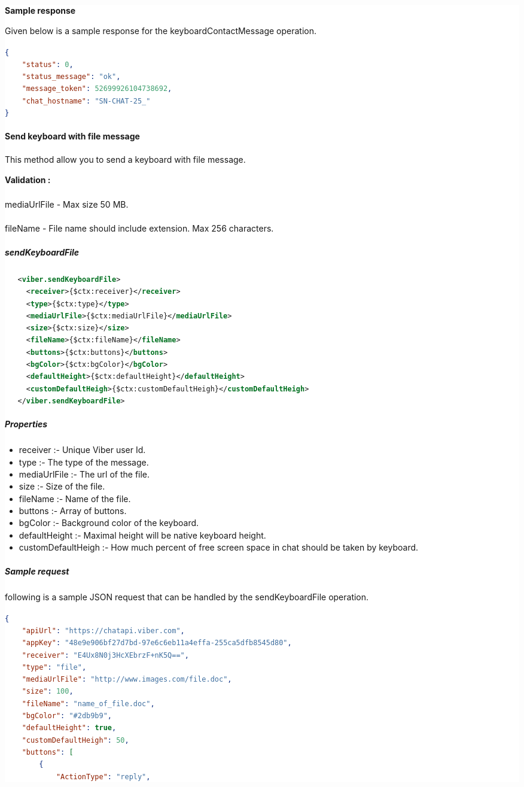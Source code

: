 ```json
```
**Sample response**

Given below is a sample response for the keyboardContactMessage operation.

```json
{
    "status": 0,
    "status_message": "ok",
    "message_token": 52699926104738692,
    "chat_hostname": "SN-CHAT-25_"
}
```

#### Send keyboard with file  message

   This method allow you to send a keyboard with file  message.
   
**Validation :**<br></br>
   mediaUrlFile -  Max size 50 MB.<br></br>
   fileName -  File name should include extension. Max 256 characters.

##### sendKeyboardFile

```xml
   <viber.sendKeyboardFile>
     <receiver>{$ctx:receiver}</receiver>
     <type>{$ctx:type}</type>
     <mediaUrlFile>{$ctx:mediaUrlFile}</mediaUrlFile>
     <size>{$ctx:size}</size>
     <fileName>{$ctx:fileName}</fileName>
     <buttons>{$ctx:buttons}</buttons>
     <bgColor>{$ctx:bgColor}</bgColor>
     <defaultHeight>{$ctx:defaultHeight}</defaultHeight>
     <customDefaultHeigh>{$ctx:customDefaultHeigh}</customDefaultHeigh>
   </viber.sendKeyboardFile>
```

##### Properties

* receiver :- Unique Viber user Id.
* type :- The type of the message.
* mediaUrlFile :- The url of the file.
* size :- Size of the file.
* fileName :- Name of the file.
* buttons :- Array of buttons.
* bgColor :- Background color of the keyboard.
* defaultHeight :- Maximal height will be native keyboard height.
* customDefaultHeigh :- How much percent of free screen space in chat should be taken by keyboard.

##### Sample request

following is a sample JSON request that can be handled by the sendKeyboardFile operation.
```json
{
    "apiUrl": "https://chatapi.viber.com",
    "appKey": "48e9e906bf27d7bd-97e6c6eb11a4effa-255ca5dfb8545d80",
    "receiver": "E4Ux8N0j3HcXEbrzF+nK5Q==",
    "type": "file",
    "mediaUrlFile": "http://www.images.com/file.doc",
    "size": 100,
    "fileName": "name_of_file.doc",
    "bgColor": "#2db9b9",
    "defaultHeight": true,
    "customDefaultHeigh": 50,
    "buttons": [
        {
            "ActionType": "reply",
```